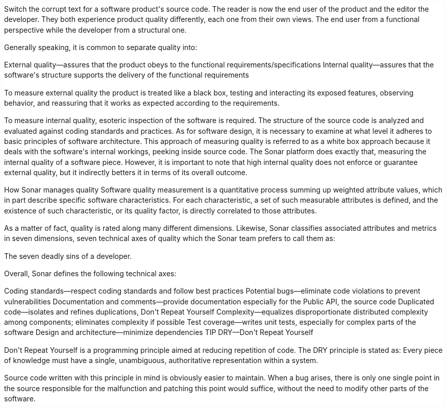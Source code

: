 Switch the corrupt text for a software product's source code. The reader is now the end user of the product and the editor the developer. They both experience product quality differently, each one from their own views. The end user from a functional perspective while the developer from a structural one.

Generally speaking, it is common to separate quality into:

External quality—assures that the product obeys to the functional requirements/specifications
Internal quality—assures that the software's structure supports the delivery of the functional requirements

To measure external quality the product is treated like a black box, testing and interacting its exposed features, observing behavior, and reassuring that it works as expected according to the requirements.

To measure internal quality, esoteric inspection of the software is required. The structure of the source code is analyzed and evaluated against coding standards and practices. As for software design, it is necessary to examine at what level it adheres to basic principles of software architecture. This approach of measuring quality is referred to as a white box approach because it deals with the software's internal workings, peeking inside source code. The Sonar platform does exactly that, measuring the internal quality of a software piece. However, it is important to note that high internal quality does not enforce or guarantee external quality, but it indirectly betters it in terms of its overall outcome.

How Sonar manages quality
Software quality measurement is a quantitative process summing up weighted attribute values, which in part describe specific software characteristics. For each characteristic, a set of such measurable attributes is defined, and the existence of such characteristic, or its quality factor, is directly correlated to those attributes.

As a matter of fact, quality is rated along many different dimensions. Likewise, Sonar classifies associated attributes and metrics in seven dimensions, seven technical axes of quality which the Sonar team prefers to call them as:

The seven deadly sins of a developer.

Overall, Sonar defines the following technical axes:

Coding standards—respect coding standards and follow best practices
Potential bugs—eliminate code violations to prevent vulnerabilities
Documentation and comments—provide documentation especially for the Public API, the source code
Duplicated code—isolates and refines duplications, Don't Repeat Yourself
Complexity—equalizes disproportionate distributed complexity among components; eliminates complexity if possible
Test coverage—writes unit tests, especially for complex parts of the software
Design and architecture—minimize dependencies
TIP
DRY—Don't Repeat Yourself

Don't Repeat Yourself is a programming principle aimed at reducing repetition of code. The DRY principle is stated as: Every piece of knowledge must have a single, unambiguous, authoritative representation within a system.

Source code written with this principle in mind is obviously easier to maintain. When a bug arises, there is only one single point in the source responsible for the malfunction and patching this point would suffice, without the need to modify other parts of the software.

